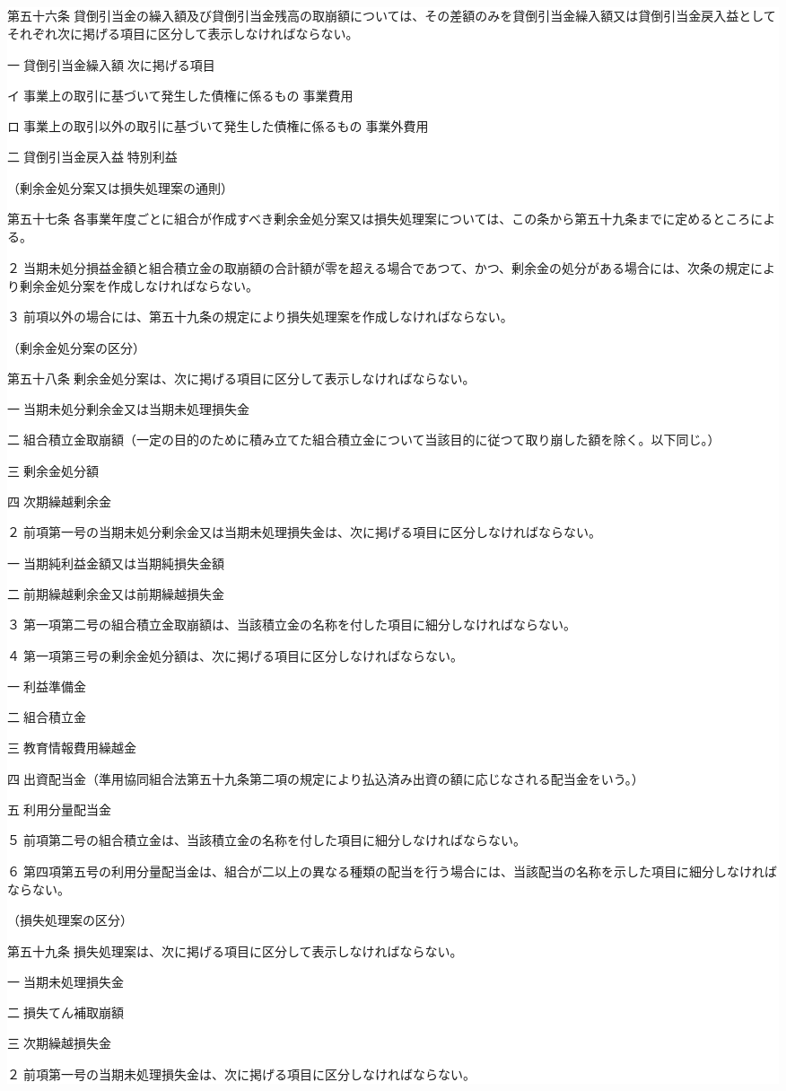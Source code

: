 第五十六条 貸倒引当金の繰入額及び貸倒引当金残高の取崩額については、その差額のみを貸倒引当金繰入額又は貸倒引当金戻入益としてそれぞれ次に掲げる項目に区分して表示しなければならない。

一 貸倒引当金繰入額 次に掲げる項目

イ 事業上の取引に基づいて発生した債権に係るもの 事業費用

ロ 事業上の取引以外の取引に基づいて発生した債権に係るもの 事業外費用

二 貸倒引当金戻入益 特別利益

（剰余金処分案又は損失処理案の通則）

第五十七条 各事業年度ごとに組合が作成すべき剰余金処分案又は損失処理案については、この条から第五十九条までに定めるところによる。

２ 当期未処分損益金額と組合積立金の取崩額の合計額が零を超える場合であつて、かつ、剰余金の処分がある場合には、次条の規定により剰余金処分案を作成しなければならない。

３ 前項以外の場合には、第五十九条の規定により損失処理案を作成しなければならない。

（剰余金処分案の区分）

第五十八条 剰余金処分案は、次に掲げる項目に区分して表示しなければならない。

一 当期未処分剰余金又は当期未処理損失金

二 組合積立金取崩額（一定の目的のために積み立てた組合積立金について当該目的に従つて取り崩した額を除く。以下同じ。）

三 剰余金処分額

四 次期繰越剰余金

２ 前項第一号の当期未処分剰余金又は当期未処理損失金は、次に掲げる項目に区分しなければならない。

一 当期純利益金額又は当期純損失金額

二 前期繰越剰余金又は前期繰越損失金

３ 第一項第二号の組合積立金取崩額は、当該積立金の名称を付した項目に細分しなければならない。

４ 第一項第三号の剰余金処分額は、次に掲げる項目に区分しなければならない。

一 利益準備金

二 組合積立金

三 教育情報費用繰越金

四 出資配当金（準用協同組合法第五十九条第二項の規定により払込済み出資の額に応じなされる配当金をいう。）

五 利用分量配当金

５ 前項第二号の組合積立金は、当該積立金の名称を付した項目に細分しなければならない。

６ 第四項第五号の利用分量配当金は、組合が二以上の異なる種類の配当を行う場合には、当該配当の名称を示した項目に細分しなければならない。

（損失処理案の区分）

第五十九条 損失処理案は、次に掲げる項目に区分して表示しなければならない。

一 当期未処理損失金

二 損失てん補取崩額

三 次期繰越損失金

２ 前項第一号の当期未処理損失金は、次に掲げる項目に区分しなければならない。
